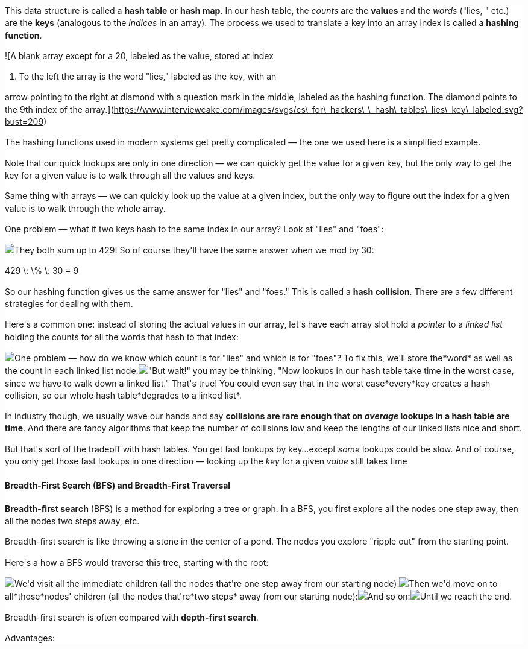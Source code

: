 This data structure is called a **hash table** or **hash map**. In our hash table, the _counts_ are the **values** and the _words_ ("lies, " etc.) are the **keys** (analogous to the _indices_ in an array). The process we used to translate a key into an array index is called a **hashing function**.

!\[A blank array except for a 20, labeled as the value, stored at index

1. To the left the array is the word "lies," labeled as the key, with an

arrow pointing to the right at diamond with a question mark in the middle, labeled as the hashing function. The diamond points to the 9th index of the array.]\(https://www.interviewcake.com/images/svgs/cs\_for\_hackers\_\_hash\_tables\_lies\_key\_labeled.svg?bust=209)

The hashing functions used in modern systems get pretty complicated — the one we used here is a simplified example.

Note that our quick lookups are only in one direction — we can quickly get the value for a given key, but the only way to get the key for a given value is to walk through all the values and keys.

Same thing with arrays — we can quickly look up the value at a given index, but the only way to figure out the index for a given value is to walk through the whole array.

One problem — what if two keys hash to the same index in our array? Look at "lies" and "foes":

![](https://cdn-images-1.medium.com/max/800/0*FEGUBbShygDT_Xmp)They both sum up to 429! So of course they'll have the same answer when we mod by 30:

429 \\: \\% \\: 30 = 9

So our hashing function gives us the same answer for "lies" and "foes." This is called a **hash collision**. There are a few different strategies for dealing with them.

Here's a common one: instead of storing the actual values in our array, let's have each array slot hold a _pointer_ to a _linked list_ holding the counts for all the words that hash to that index:

![](https://cdn-images-1.medium.com/max/800/0*FJ_oFYwm3xi5gvS6)One problem — how do we know which count is for "lies" and which is for "foes"? To fix this, we'll store the\*word\* as well as the count in each linked list node:![](https://cdn-images-1.medium.com/max/800/0*zUqqK4NJil6nCjlK)"But wait!" you may be thinking, "Now lookups in our hash table take time in the worst case, since we have to walk down a linked list." That's true! You could even say that in the worst case\*every\*key creates a hash collision, so our whole hash table\*degrades to a linked list\*.

In industry though, we usually wave our hands and say **collisions are rare enough that on **_**average**_** lookups in a hash table are time**. And there are fancy algorithms that keep the number of collisions low and keep the lengths of our linked lists nice and short.

But that's sort of the tradeoff with hash tables. You get fast lookups by key…except _some_ lookups could be slow. And of course, you only get those fast lookups in one direction — looking up the _key_ for a given _value_ still takes time

#### Breadth-First Search (BFS) and Breadth-First Traversal

**Breadth-first search** (BFS) is a method for exploring a tree or graph. In a BFS, you first explore all the nodes one step away, then all the nodes two steps away, etc.

Breadth-first search is like throwing a stone in the center of a pond. The nodes you explore "ripple out" from the starting point.

Here's a how a BFS would traverse this tree, starting with the root:

![](https://cdn-images-1.medium.com/max/800/0*m463vT-gl3X8F6AS)We'd visit all the immediate children (all the nodes that're one step away from our starting node):![](https://cdn-images-1.medium.com/max/800/0*_un0xsKDp2pgNPoM)Then we'd move on to all\*those\*nodes' children (all the nodes that're\*two steps\* away from our starting node):![](https://cdn-images-1.medium.com/max/800/0*b6vBOLT_H0Bpf2v4)And so on:![](https://cdn-images-1.medium.com/max/800/0*CtPtZ_RChr2hrfH8)Until we reach the end.

Breadth-first search is often compared with **depth-first search**.

Advantages:
